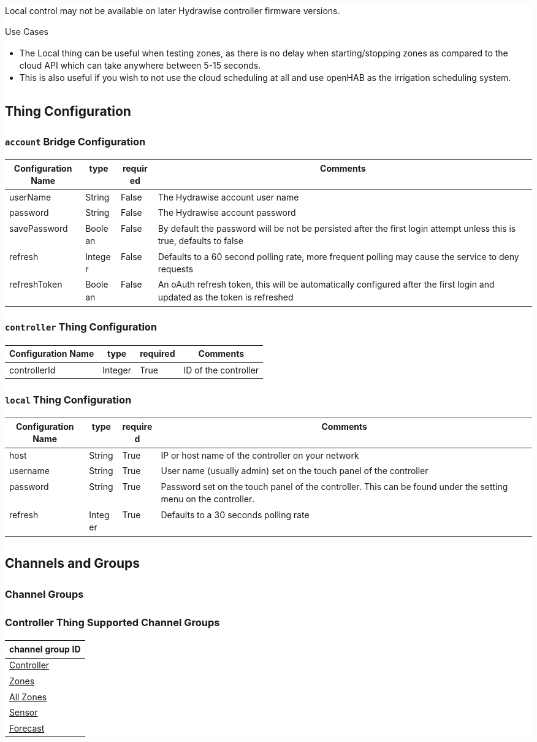 Local control may not be available on later Hydrawise controller firmware versions.

Use Cases

- The Local thing can be useful when testing zones, as there is no delay when starting/stopping zones as compared to the cloud API which can take anywhere between 5-15 seconds.
- This is also useful if you wish to not use the cloud scheduling  at all and use openHAB as the irrigation scheduling system.

## Thing Configuration

### `account` Bridge Configuration

| Configuration Name | type    | required | Comments                                                                                                                  |
|--------------------|---------|----------|---------------------------------------------------------------------------------------------------------------------------|
| userName           | String  | False    | The Hydrawise account user name                                                                                           |
| password           | String  | False    | The Hydrawise account password                                                                                            |
| savePassword       | Boolean | False    | By default the password will be not be persisted after the first login attempt unless this is true, defaults to false     |
| refresh            | Integer | False    | Defaults to a 60 second polling rate, more frequent polling may cause the service to deny requests                        |
| refreshToken       | Boolean | False    | An oAuth refresh token, this will be automatically configured after the first login and updated as the token is refreshed |

### `controller` Thing Configuration

| Configuration Name | type    | required | Comments             |
|--------------------|---------|----------|----------------------|
| controllerId       | Integer | True     | ID of the controller |

### `local` Thing Configuration

| Configuration Name | type    | required | Comments                                                                                                        |
|--------------------|---------|----------|-----------------------------------------------------------------------------------------------------------------|
| host               | String  | True     | IP or host name of the controller on your network                                                               |
| username           | String  | True     | User name (usually admin) set on the touch panel of the controller                                              |
| password           | String  | True     | Password set on the touch panel of the controller.  This can be found under the setting menu on the controller. |
| refresh            | Integer | True     | Defaults to a 30 seconds polling rate                                                                           |

## Channels and Groups

### Channel Groups

### Controller Thing Supported Channel Groups

| channel group ID                      |
|---------------------------------------|
| [Controller](#controller-thing-1)     |
| [Zones](#zone-channel-group)          |
| [All Zones](#all-zones-channel-group) |
| [Sensor](#sensor-channel-group)       |
| [Forecast](#forecast-channel-group)   |
